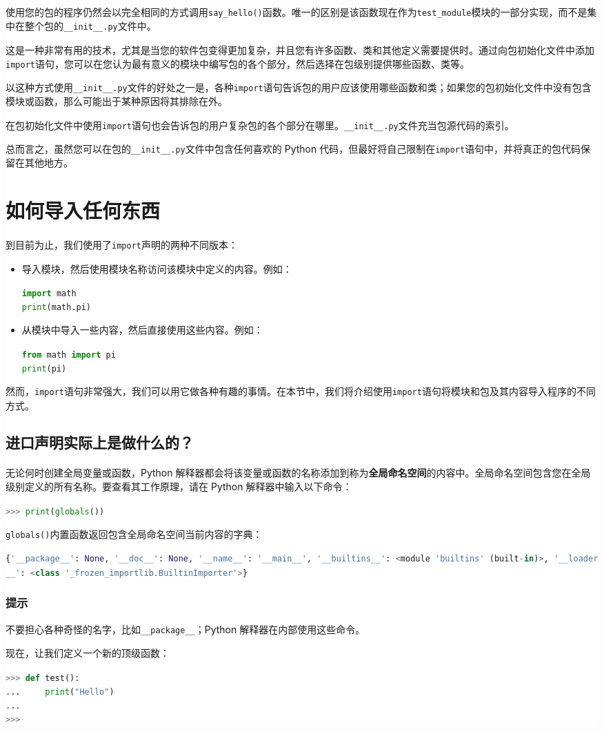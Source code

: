 使用您的包的程序仍然会以完全相同的方式调用`say_hello()`函数。唯一的区别是该函数现在作为`test_module`模块的一部分实现，而不是集中在整个包的`__init__.py`文件中。

这是一种非常有用的技术，尤其是当您的软件包变得更加复杂，并且您有许多函数、类和其他定义需要提供时。通过向包初始化文件中添加`import`语句，您可以在您认为最有意义的模块中编写包的各个部分，然后选择在包级别提供哪些函数、类等。

以这种方式使用`__init__.py`文件的好处之一是，各种`import`语句告诉包的用户应该使用哪些函数和类；如果您的包初始化文件中没有包含模块或函数，那么可能出于某种原因将其排除在外。

在包初始化文件中使用`import`语句也会告诉包的用户复杂包的各个部分在哪里。`__init__.py`文件充当包源代码的索引。

总而言之，虽然您可以在包的`__init__.py`文件中包含任何喜欢的 Python 代码，但最好将自己限制在`import`语句中，并将真正的包代码保留在其他地方。

# 如何导入任何东西

到目前为止，我们使用了`import`声明的两种不同版本：

*   导入模块，然后使用模块名称访问该模块中定义的内容。例如：

    ```py
    import math
    print(math.pi)
    ```

*   从模块中导入一些内容，然后直接使用这些内容。例如：

    ```py
    from math import pi
    print(pi)
    ```

然而，`import`语句非常强大，我们可以用它做各种有趣的事情。在本节中，我们将介绍使用`import`语句将模块和包及其内容导入程序的不同方式。

## 进口声明实际上是做什么的？

无论何时创建全局变量或函数，Python 解释器都会将该变量或函数的名称添加到称为**全局命名空间**的内容中。全局命名空间包含您在全局级别定义的所有名称。要查看其工作原理，请在 Python 解释器中输入以下命令：

```py
>>> print(globals())

```

`globals()`内置函数返回包含全局命名空间当前内容的字典：

```py
{'__package__': None, '__doc__': None, '__name__': '__main__', '__builtins__': <module 'builtins' (built-in)>, '__loader__': <class '_frozen_importlib.BuiltinImporter'>}

```

### 提示

不要担心各种奇怪的名字，比如`__package__`；Python 解释器在内部使用这些命令。

现在，让我们定义一个新的顶级函数：

```py
>>> def test():
...     print("Hello")
...
>>>

```
